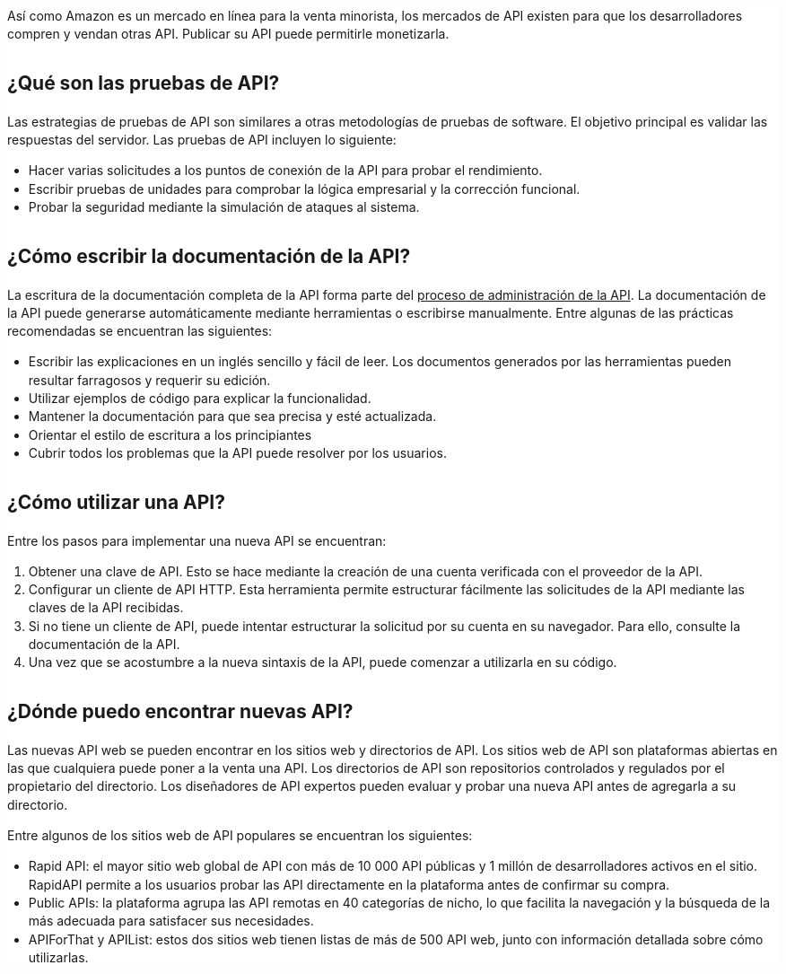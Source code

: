 Así como Amazon es un mercado en línea para la venta minorista, los mercados de API existen para que los desarrolladores compren y vendan otras API. Publicar su API puede permitirle monetizarla.

## ¿Qué son las pruebas de API?

Las estrategias de pruebas de API son similares a otras metodologías de pruebas de software. El objetivo principal es validar las respuestas del servidor. Las pruebas de API incluyen lo siguiente:

- Hacer varias solicitudes a los puntos de conexión de la API para probar el rendimiento.
- Escribir pruebas de unidades para comprobar la lógica empresarial y la corrección funcional.
- Probar la seguridad mediante la simulación de ataques al sistema.

## ¿Cómo escribir la documentación de la API?

La escritura de la documentación completa de la API forma parte del [proceso de administración de la API](https://aws.amazon.com/api-gateway/api-management/?pg=wianapi&cta=apimgtprcs). La documentación de la API puede generarse automáticamente mediante herramientas o escribirse manualmente. Entre algunas de las prácticas recomendadas se encuentran las siguientes:

- Escribir las explicaciones en un inglés sencillo y fácil de leer. Los documentos generados por las herramientas pueden resultar farragosos y requerir su edición.
- Utilizar ejemplos de código para explicar la funcionalidad.
- Mantener la documentación para que sea precisa y esté actualizada.
- Orientar el estilo de escritura a los principiantes
- Cubrir todos los problemas que la API puede resolver por los usuarios.

## ¿Cómo utilizar una API?

Entre los pasos para implementar una nueva API se encuentran:

1. Obtener una clave de API. Esto se hace mediante la creación de una cuenta verificada con el proveedor de la API.
2. Configurar un cliente de API HTTP. Esta herramienta permite estructurar fácilmente las solicitudes de la API mediante las claves de la API recibidas.
3. Si no tiene un cliente de API, puede intentar estructurar la solicitud por su cuenta en su navegador. Para ello, consulte la documentación de la API.
4. Una vez que se acostumbre a la nueva sintaxis de la API, puede comenzar a utilizarla en su código.

## ¿Dónde puedo encontrar nuevas API?

Las nuevas API web se pueden encontrar en los sitios web y directorios de API. Los sitios web de API son plataformas abiertas en las que cualquiera puede poner a la venta una API. Los directorios de API son repositorios controlados y regulados por el propietario del directorio. Los diseñadores de API expertos pueden evaluar y probar una nueva API antes de agregarla a su directorio.

Entre algunos de los sitios web de API populares se encuentran los siguientes:

- Rapid API: el mayor sitio web global de API con más de 10 000 API públicas y 1 millón de desarrolladores activos en el sitio. RapidAPI permite a los usuarios probar las API directamente en la plataforma antes de confirmar su compra.
- Public APIs: la plataforma agrupa las API remotas en 40 categorías de nicho, lo que facilita la navegación y la búsqueda de la más adecuada para satisfacer sus necesidades.
- APIForThat y APIList: estos dos sitios web tienen listas de más de 500 API web, junto con información detallada sobre cómo utilizarlas.
